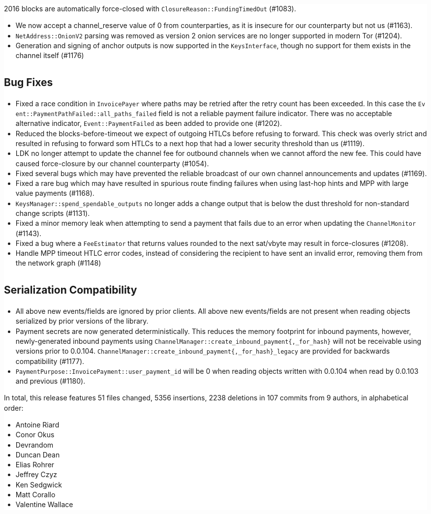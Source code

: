    2016 blocks are automatically force-closed with
   `ClosureReason::FundingTimedOut` (#1083).
 * We now accept a channel_reserve value of 0 from counterparties, as it is
   insecure for our counterparty but not us (#1163).
 * `NetAddress::OnionV2` parsing was removed as version 2 onion services are no
   longer supported in modern Tor (#1204).
 * Generation and signing of anchor outputs is now supported in the
   `KeysInterface`, though no support for them exists in the channel itself (#1176)

## Bug Fixes
 * Fixed a race condition in `InvoicePayer` where paths may be retried after
   the retry count has been exceeded. In this case the
   `Event::PaymentPathFailed::all_paths_failed` field is not a reliable payment
   failure indicator. There was no acceptable alternative indicator,
   `Event::PaymentFailed` as been added to provide one (#1202).
 * Reduced the blocks-before-timeout we expect of outgoing HTLCs before
   refusing to forward. This check was overly strict and resulted in refusing
   to forward som HTLCs to a next hop that had a lower security threshold than
   us (#1119).
 * LDK no longer attempt to update the channel fee for outbound channels when
   we cannot afford the new fee. This could have caused force-closure by our
   channel counterparty (#1054).
 * Fixed several bugs which may have prevented the reliable broadcast of our
   own channel announcements and updates (#1169).
 * Fixed a rare bug which may have resulted in spurious route finding failures
   when using last-hop hints and MPP with large value payments (#1168).
 * `KeysManager::spend_spendable_outputs` no longer adds a change output that
   is below the dust threshold for non-standard change scripts (#1131).
 * Fixed a minor memory leak when attempting to send a payment that fails due
   to an error when updating the `ChannelMonitor` (#1143).
 * Fixed a bug where a `FeeEstimator` that returns values rounded to the next
   sat/vbyte may result in force-closures (#1208).
 * Handle MPP timeout HTLC error codes, instead of considering the recipient to
   have sent an invalid error, removing them from the network graph (#1148)

## Serialization Compatibility
 * All above new events/fields are ignored by prior clients. All above new
   events/fields are not present when reading objects serialized by prior
   versions of the library.
 * Payment secrets are now generated deterministically. This reduces the memory
   footprint for inbound payments, however, newly-generated inbound payments
   using `ChannelManager::create_inbound_payment{,_for_hash}` will not be
   receivable using versions prior to 0.0.104.
   `ChannelManager::create_inbound_payment{,_for_hash}_legacy` are provided for
   backwards compatibility (#1177).
 * `PaymentPurpose::InvoicePayment::user_payment_id` will be 0 when reading
   objects written with 0.0.104 when read by 0.0.103 and previous (#1180).

In total, this release features 51 files changed, 5356 insertions, 2238
deletions in 107 commits from 9 authors, in alphabetical order:
 * Antoine Riard
 * Conor Okus
 * Devrandom
 * Duncan Dean
 * Elias Rohrer
 * Jeffrey Czyz
 * Ken Sedgwick
 * Matt Corallo
 * Valentine Wallace
